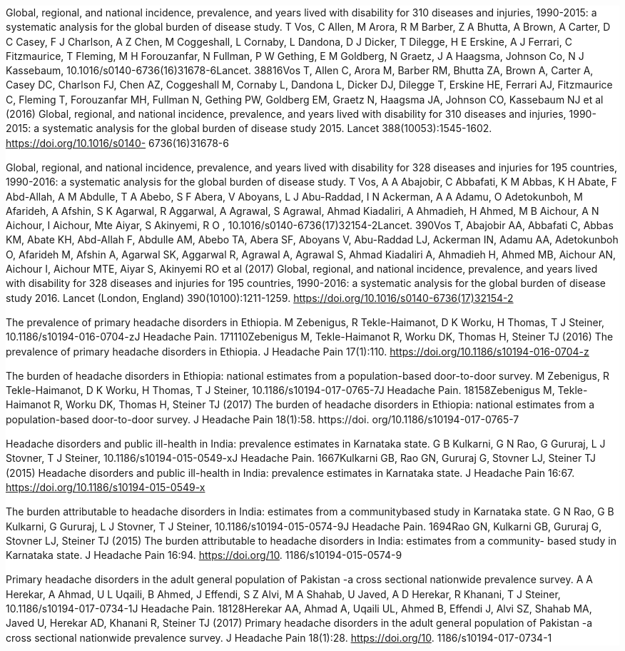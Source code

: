 Global, regional, and national incidence, prevalence, and years lived with disability for 310 diseases and injuries, 1990-2015: a systematic analysis for the global burden of disease study. T Vos, C Allen, M Arora, R M Barber, Z A Bhutta, A Brown, A Carter, D C Casey, F J Charlson, A Z Chen, M Coggeshall, L Cornaby, L Dandona, D J Dicker, T Dilegge, H E Erskine, A J Ferrari, C Fitzmaurice, T Fleming, M H Forouzanfar, N Fullman, P W Gething, E M Goldberg, N Graetz, J A Haagsma, Johnson Co, N J Kassebaum, 10.1016/s0140-6736(16)31678-6Lancet. 38816Vos T, Allen C, Arora M, Barber RM, Bhutta ZA, Brown A, Carter A, Casey DC, Charlson FJ, Chen AZ, Coggeshall M, Cornaby L, Dandona L, Dicker DJ, Dilegge T, Erskine HE, Ferrari AJ, Fitzmaurice C, Fleming T, Forouzanfar MH, Fullman N, Gething PW, Goldberg EM, Graetz N, Haagsma JA, Johnson CO, Kassebaum NJ et al (2016) Global, regional, and national incidence, prevalence, and years lived with disability for 310 diseases and injuries, 1990-2015: a systematic analysis for the global burden of disease study 2015. Lancet 388(10053):1545-1602. https://doi.org/10.1016/s0140- 6736(16)31678-6

Global, regional, and national incidence, prevalence, and years lived with disability for 328 diseases and injuries for 195 countries, 1990-2016: a systematic analysis for the global burden of disease study. T Vos, A A Abajobir, C Abbafati, K M Abbas, K H Abate, F Abd-Allah, A M Abdulle, T A Abebo, S F Abera, V Aboyans, L J Abu-Raddad, I N Ackerman, A A Adamu, O Adetokunboh, M Afarideh, A Afshin, S K Agarwal, R Aggarwal, A Agrawal, S Agrawal, Ahmad Kiadaliri, A Ahmadieh, H Ahmed, M B Aichour, A N Aichour, I Aichour, Mte Aiyar, S Akinyemi, R O , 10.1016/s0140-6736(17)32154-2Lancet. 390Vos T, Abajobir AA, Abbafati C, Abbas KM, Abate KH, Abd-Allah F, Abdulle AM, Abebo TA, Abera SF, Aboyans V, Abu-Raddad LJ, Ackerman IN, Adamu AA, Adetokunboh O, Afarideh M, Afshin A, Agarwal SK, Aggarwal R, Agrawal A, Agrawal S, Ahmad Kiadaliri A, Ahmadieh H, Ahmed MB, Aichour AN, Aichour I, Aichour MTE, Aiyar S, Akinyemi RO et al (2017) Global, regional, and national incidence, prevalence, and years lived with disability for 328 diseases and injuries for 195 countries, 1990-2016: a systematic analysis for the global burden of disease study 2016. Lancet (London, England) 390(10100):1211-1259. https://doi.org/10.1016/s0140-6736(17)32154-2

The prevalence of primary headache disorders in Ethiopia. M Zebenigus, R Tekle-Haimanot, D K Worku, H Thomas, T J Steiner, 10.1186/s10194-016-0704-zJ Headache Pain. 171110Zebenigus M, Tekle-Haimanot R, Worku DK, Thomas H, Steiner TJ (2016) The prevalence of primary headache disorders in Ethiopia. J Headache Pain 17(1):110. https://doi.org/10.1186/s10194-016-0704-z

The burden of headache disorders in Ethiopia: national estimates from a population-based door-to-door survey. M Zebenigus, R Tekle-Haimanot, D K Worku, H Thomas, T J Steiner, 10.1186/s10194-017-0765-7J Headache Pain. 18158Zebenigus M, Tekle-Haimanot R, Worku DK, Thomas H, Steiner TJ (2017) The burden of headache disorders in Ethiopia: national estimates from a population-based door-to-door survey. J Headache Pain 18(1):58. https://doi. org/10.1186/s10194-017-0765-7

Headache disorders and public ill-health in India: prevalence estimates in Karnataka state. G B Kulkarni, G N Rao, G Gururaj, L J Stovner, T J Steiner, 10.1186/s10194-015-0549-xJ Headache Pain. 1667Kulkarni GB, Rao GN, Gururaj G, Stovner LJ, Steiner TJ (2015) Headache disorders and public ill-health in India: prevalence estimates in Karnataka state. J Headache Pain 16:67. https://doi.org/10.1186/s10194-015-0549-x

The burden attributable to headache disorders in India: estimates from a communitybased study in Karnataka state. G N Rao, G B Kulkarni, G Gururaj, L J Stovner, T J Steiner, 10.1186/s10194-015-0574-9J Headache Pain. 1694Rao GN, Kulkarni GB, Gururaj G, Stovner LJ, Steiner TJ (2015) The burden attributable to headache disorders in India: estimates from a community- based study in Karnataka state. J Headache Pain 16:94. https://doi.org/10. 1186/s10194-015-0574-9

Primary headache disorders in the adult general population of Pakistan -a cross sectional nationwide prevalence survey. A A Herekar, A Ahmad, U L Uqaili, B Ahmed, J Effendi, S Z Alvi, M A Shahab, U Javed, A D Herekar, R Khanani, T J Steiner, 10.1186/s10194-017-0734-1J Headache Pain. 18128Herekar AA, Ahmad A, Uqaili UL, Ahmed B, Effendi J, Alvi SZ, Shahab MA, Javed U, Herekar AD, Khanani R, Steiner TJ (2017) Primary headache disorders in the adult general population of Pakistan -a cross sectional nationwide prevalence survey. J Headache Pain 18(1):28. https://doi.org/10. 1186/s10194-017-0734-1
